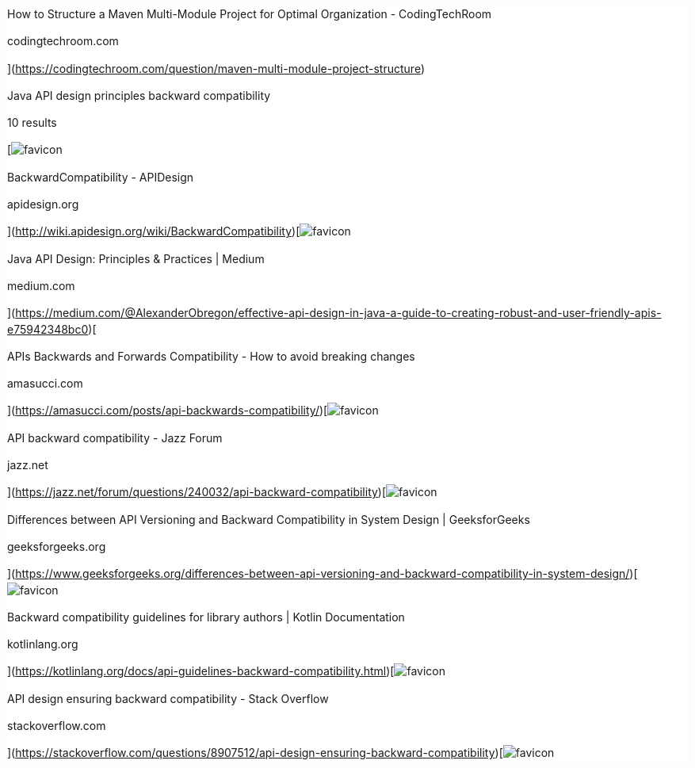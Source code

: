 How to Structure a Maven Multi-Module Project for Optimal Organization - CodingTechRoom

codingtechroom.com

](https://codingtechroom.com/question/maven-multi-module-project-structure)

Java API design principles backward compatibility

10 results

[![favicon](https://claude.ai/_next/image?url=https%3A%2F%2Fwww.google.com%2Fs2%2Ffavicons%3Fsz%3D64%26domain%3Dapidesign.org&w=32&q=75)

BackwardCompatibility - APIDesign

apidesign.org

](http://wiki.apidesign.org/wiki/BackwardCompatibility)[![favicon](https://claude.ai/_next/image?url=https%3A%2F%2Fwww.google.com%2Fs2%2Ffavicons%3Fsz%3D64%26domain%3Dmedium.com&w=32&q=75)

Java API Design: Principles & Practices | Medium

medium.com

](https://medium.com/@AlexanderObregon/effective-api-design-in-java-a-guide-to-creating-robust-and-user-friendly-apis-e75942348bc0)[

APIs Backwards and Forwards Compatibility - How to avoid breaking changes

amasucci.com

](https://amasucci.com/posts/api-backwards-compatibility/)[![favicon](https://claude.ai/_next/image?url=https%3A%2F%2Fwww.google.com%2Fs2%2Ffavicons%3Fsz%3D64%26domain%3Djazz.net&w=32&q=75)

API backward compatibility - Jazz Forum

jazz.net

](https://jazz.net/forum/questions/240032/api-backward-compatibility)[![favicon](https://claude.ai/_next/image?url=https%3A%2F%2Fwww.google.com%2Fs2%2Ffavicons%3Fsz%3D64%26domain%3Dgeeksforgeeks.org&w=32&q=75)

Differences between API Versioning and Backward Compatibility in System Design | GeeksforGeeks

geeksforgeeks.org

](https://www.geeksforgeeks.org/differences-between-api-versioning-and-backward-compatibility-in-system-design/)[![favicon](https://claude.ai/_next/image?url=https%3A%2F%2Fwww.google.com%2Fs2%2Ffavicons%3Fsz%3D64%26domain%3Dkotlinlang.org&w=32&q=75)

Backward compatibility guidelines for library authors | Kotlin Documentation

kotlinlang.org

](https://kotlinlang.org/docs/api-guidelines-backward-compatibility.html)[![favicon](https://claude.ai/_next/image?url=https%3A%2F%2Fwww.google.com%2Fs2%2Ffavicons%3Fsz%3D64%26domain%3Dstackoverflow.com&w=32&q=75)

API design ensuring backward compatibility - Stack Overflow

stackoverflow.com

](https://stackoverflow.com/questions/8907512/api-design-ensuring-backward-compatibility)[![favicon](https://claude.ai/_next/image?url=https%3A%2F%2Fwww.google.com%2Fs2%2Ffavicons%3Fsz%3D64%26domain%3Dstackoverflow.com&w=32&q=75)
